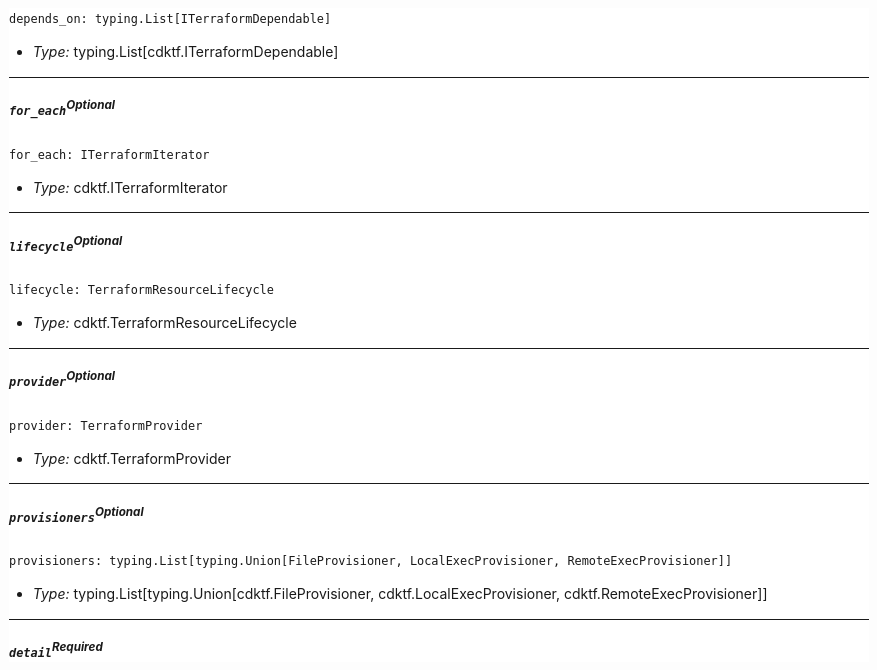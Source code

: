```python
depends_on: typing.List[ITerraformDependable]
```

- *Type:* typing.List[cdktf.ITerraformDependable]

---

##### `for_each`<sup>Optional</sup> <a name="for_each" id="@cdktf/provider-opentelekomcloud.cesEventReportV1.CesEventReportV1Config.property.forEach"></a>

```python
for_each: ITerraformIterator
```

- *Type:* cdktf.ITerraformIterator

---

##### `lifecycle`<sup>Optional</sup> <a name="lifecycle" id="@cdktf/provider-opentelekomcloud.cesEventReportV1.CesEventReportV1Config.property.lifecycle"></a>

```python
lifecycle: TerraformResourceLifecycle
```

- *Type:* cdktf.TerraformResourceLifecycle

---

##### `provider`<sup>Optional</sup> <a name="provider" id="@cdktf/provider-opentelekomcloud.cesEventReportV1.CesEventReportV1Config.property.provider"></a>

```python
provider: TerraformProvider
```

- *Type:* cdktf.TerraformProvider

---

##### `provisioners`<sup>Optional</sup> <a name="provisioners" id="@cdktf/provider-opentelekomcloud.cesEventReportV1.CesEventReportV1Config.property.provisioners"></a>

```python
provisioners: typing.List[typing.Union[FileProvisioner, LocalExecProvisioner, RemoteExecProvisioner]]
```

- *Type:* typing.List[typing.Union[cdktf.FileProvisioner, cdktf.LocalExecProvisioner, cdktf.RemoteExecProvisioner]]

---

##### `detail`<sup>Required</sup> <a name="detail" id="@cdktf/provider-opentelekomcloud.cesEventReportV1.CesEventReportV1Config.property.detail"></a>
